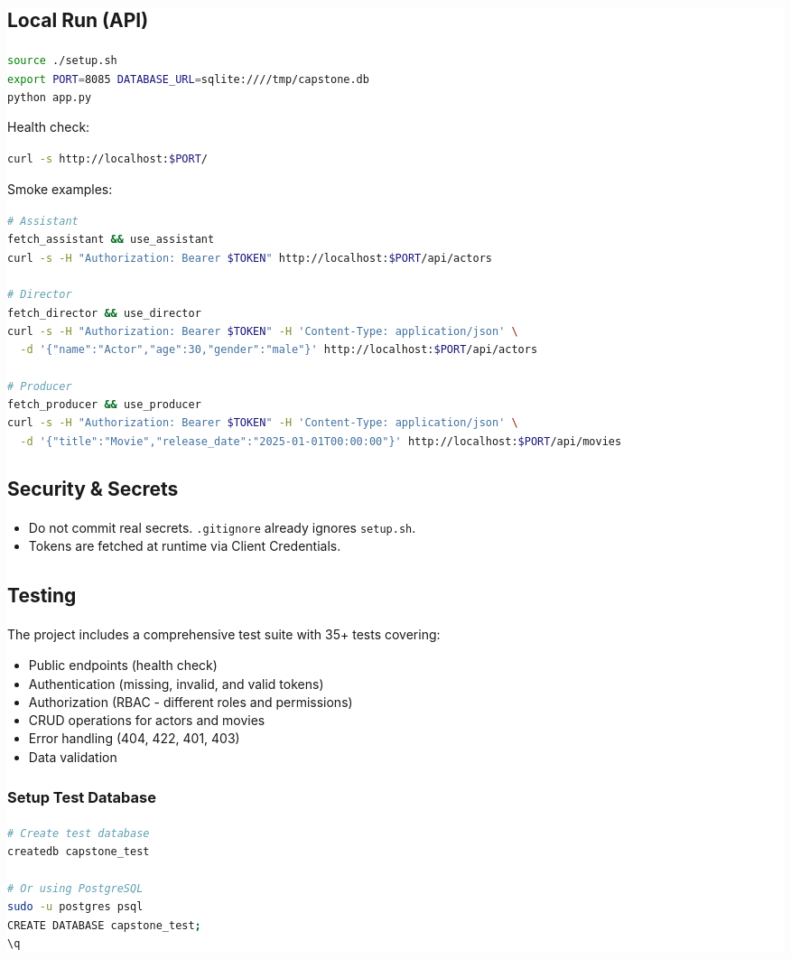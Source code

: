## Local Run (API)
```bash
source ./setup.sh
export PORT=8085 DATABASE_URL=sqlite:////tmp/capstone.db
python app.py
```

Health check:
```bash
curl -s http://localhost:$PORT/
```

Smoke examples:
```bash
# Assistant
fetch_assistant && use_assistant
curl -s -H "Authorization: Bearer $TOKEN" http://localhost:$PORT/api/actors

# Director
fetch_director && use_director
curl -s -H "Authorization: Bearer $TOKEN" -H 'Content-Type: application/json' \
  -d '{"name":"Actor","age":30,"gender":"male"}' http://localhost:$PORT/api/actors

# Producer
fetch_producer && use_producer
curl -s -H "Authorization: Bearer $TOKEN" -H 'Content-Type: application/json' \
  -d '{"title":"Movie","release_date":"2025-01-01T00:00:00"}' http://localhost:$PORT/api/movies
```

## Security & Secrets
- Do not commit real secrets. `.gitignore` already ignores `setup.sh`.
- Tokens are fetched at runtime via Client Credentials. 

## Testing

The project includes a comprehensive test suite with 35+ tests covering:
- Public endpoints (health check)
- Authentication (missing, invalid, and valid tokens)
- Authorization (RBAC - different roles and permissions)
- CRUD operations for actors and movies
- Error handling (404, 422, 401, 403)
- Data validation

### Setup Test Database

```bash
# Create test database
createdb capstone_test

# Or using PostgreSQL
sudo -u postgres psql
CREATE DATABASE capstone_test;
\q
```
